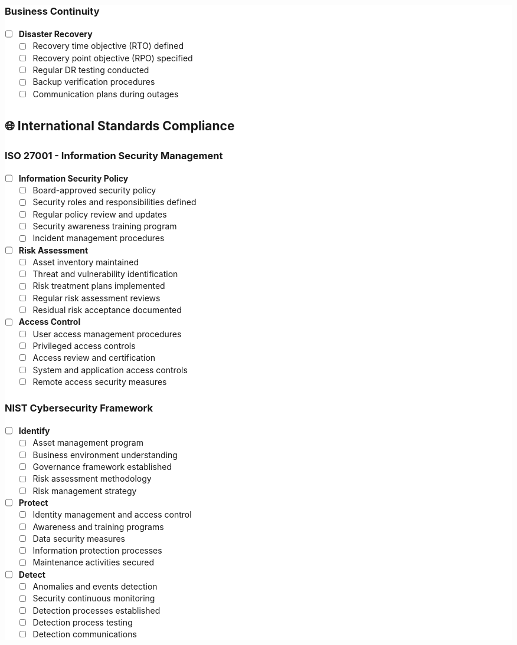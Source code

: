 ### Business Continuity
- [ ] **Disaster Recovery**
  - [ ] Recovery time objective (RTO) defined
  - [ ] Recovery point objective (RPO) specified
  - [ ] Regular DR testing conducted
  - [ ] Backup verification procedures
  - [ ] Communication plans during outages

## 🌐 International Standards Compliance

### ISO 27001 - Information Security Management
- [ ] **Information Security Policy**
  - [ ] Board-approved security policy
  - [ ] Security roles and responsibilities defined
  - [ ] Regular policy review and updates
  - [ ] Security awareness training program
  - [ ] Incident management procedures

- [ ] **Risk Assessment**
  - [ ] Asset inventory maintained
  - [ ] Threat and vulnerability identification
  - [ ] Risk treatment plans implemented
  - [ ] Regular risk assessment reviews
  - [ ] Residual risk acceptance documented

- [ ] **Access Control**
  - [ ] User access management procedures
  - [ ] Privileged access controls
  - [ ] Access review and certification
  - [ ] System and application access controls
  - [ ] Remote access security measures

### NIST Cybersecurity Framework
- [ ] **Identify**
  - [ ] Asset management program
  - [ ] Business environment understanding
  - [ ] Governance framework established
  - [ ] Risk assessment methodology
  - [ ] Risk management strategy

- [ ] **Protect**
  - [ ] Identity management and access control
  - [ ] Awareness and training programs
  - [ ] Data security measures
  - [ ] Information protection processes
  - [ ] Maintenance activities secured

- [ ] **Detect**
  - [ ] Anomalies and events detection
  - [ ] Security continuous monitoring
  - [ ] Detection processes established
  - [ ] Detection process testing
  - [ ] Detection communications
